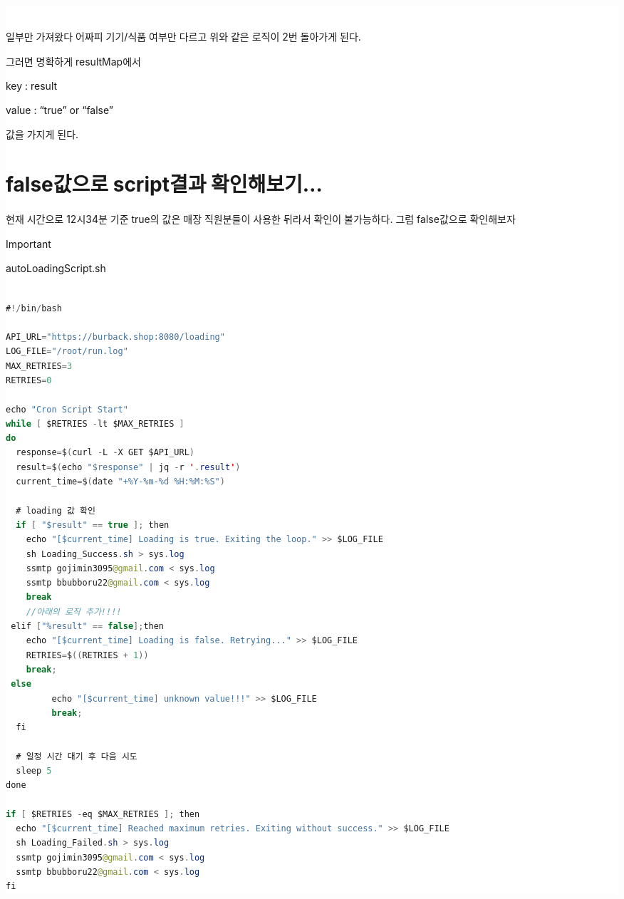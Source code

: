 ```Java
      
```

일부만 가져왔다 어짜피 기기/식품 여부만 다르고 위와 같은 로직이 2번 돌아가게 된다.

그러면 명확하게 resultMap에서

key : result

value : “true” or “false”

값을 가지게 된다.

  

# false값으로 script결과 확인해보기…

현재 시간으로 12시34분 기준 true의 값은 매장 직원분들이 사용한 뒤라서 확인이 불가능하다. 그럼 false값으로 확인해보자

> [!important]  
> autoLoadingScript.sh  

```Java

#!/bin/bash

API_URL="https://burback.shop:8080/loading"
LOG_FILE="/root/run.log"
MAX_RETRIES=3
RETRIES=0

echo "Cron Script Start"
while [ $RETRIES -lt $MAX_RETRIES ]
do
  response=$(curl -L -X GET $API_URL)
  result=$(echo "$response" | jq -r '.result')
  current_time=$(date "+%Y-%m-%d %H:%M:%S")

  # loading 값 확인
  if [ "$result" == true ]; then
    echo "[$current_time] Loading is true. Exiting the loop." >> $LOG_FILE
    sh Loading_Success.sh > sys.log
    ssmtp gojimin3095@gmail.com < sys.log
    ssmtp bbubboru22@gmail.com < sys.log
    break
    //아래의 로직 추가!!!!
 elif ["%result" == false];then
    echo "[$current_time] Loading is false. Retrying..." >> $LOG_FILE
    RETRIES=$((RETRIES + 1))
    break;
 else
         echo "[$current_time] unknown value!!!" >> $LOG_FILE
         break;
  fi

  # 일정 시간 대기 후 다음 시도
  sleep 5
done

if [ $RETRIES -eq $MAX_RETRIES ]; then
  echo "[$current_time] Reached maximum retries. Exiting without success." >> $LOG_FILE
  sh Loading_Failed.sh > sys.log
  ssmtp gojimin3095@gmail.com < sys.log
  ssmtp bbubboru22@gmail.com < sys.log
fi
```
